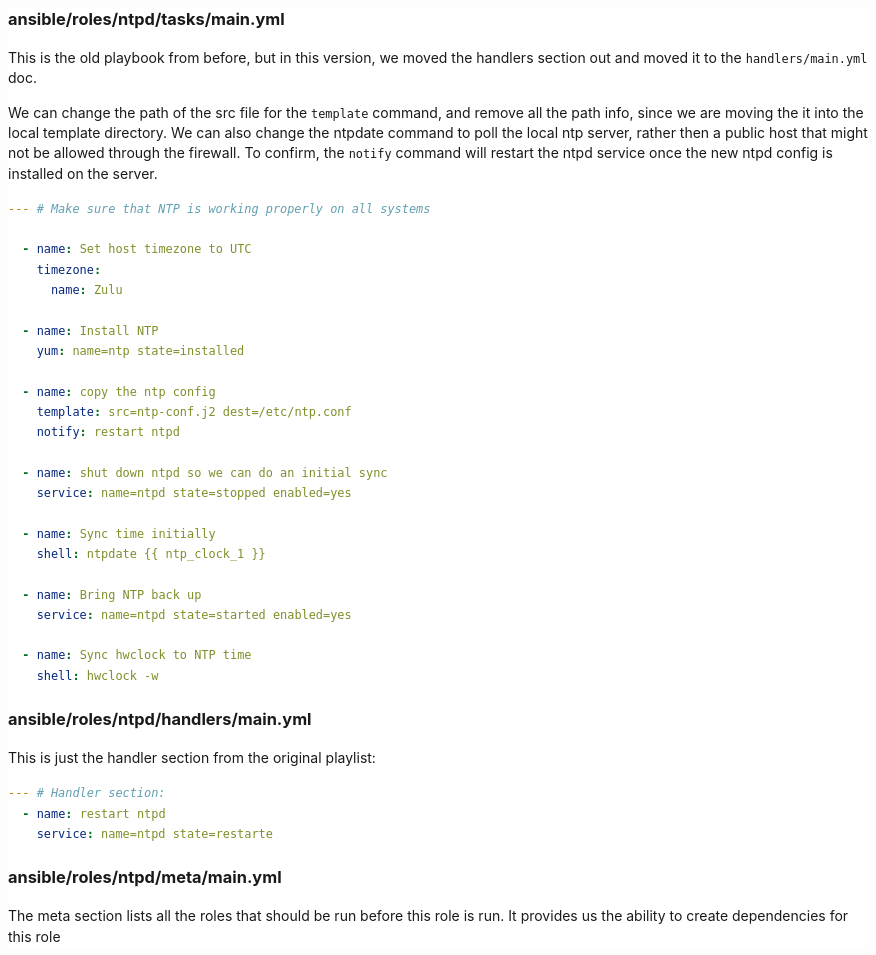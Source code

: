 ```yml
```

### ansible/roles/ntpd/tasks/main.yml

This is the old playbook from before, but in this version, we moved the handlers section out and moved it to the `handlers/main.yml` doc.

We can change the path of the src file for the `template` command, and remove all the path info, since we are moving the it into the local template directory. We can also change the ntpdate command to poll the local ntp server, rather then a public host that might not be allowed through the firewall.  To confirm, the `notify` command will restart the ntpd service once the new ntpd config is installed on the server.  

```yml
--- # Make sure that NTP is working properly on all systems

  - name: Set host timezone to UTC
    timezone:
      name: Zulu

  - name: Install NTP
    yum: name=ntp state=installed

  - name: copy the ntp config
    template: src=ntp-conf.j2 dest=/etc/ntp.conf
    notify: restart ntpd

  - name: shut down ntpd so we can do an initial sync
    service: name=ntpd state=stopped enabled=yes

  - name: Sync time initially
    shell: ntpdate {{ ntp_clock_1 }}

  - name: Bring NTP back up
    service: name=ntpd state=started enabled=yes

  - name: Sync hwclock to NTP time
    shell: hwclock -w
```

### ansible/roles/ntpd/handlers/main.yml
This is just the handler section from the original playlist:
```yml
--- # Handler section: 
  - name: restart ntpd
    service: name=ntpd state=restarte
```

### ansible/roles/ntpd/meta/main.yml
The meta section lists all the roles that should be run before this role is run. It provides us the ability to create dependencies for this role
